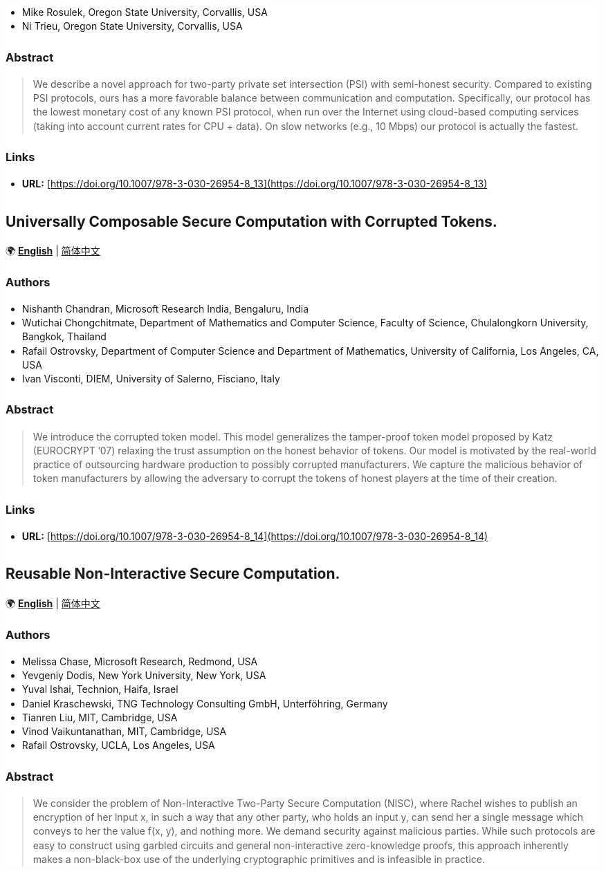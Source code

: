 * Mike Rosulek, Oregon State University, Corvallis, USA
* Ni Trieu, Oregon State University, Corvallis, USA
### Abstract
> We describe a novel approach for two-party private set intersection (PSI) with semi-honest security. Compared to existing PSI protocols, ours has a more favorable balance between communication and computation. Specifically, our protocol has the lowest monetary cost of any known PSI protocol, when run over the Internet using cloud-based computing services (taking into account current rates for CPU + data). On slow networks (e.g., 10 Mbps) our protocol is actually the fastest.

### Links
- **URL:** [https://doi.org/10.1007/978-3-030-26954-8_13](https://doi.org/10.1007/978-3-030-26954-8_13)
## Universally Composable Secure Computation with Corrupted Tokens.
🌍 **[English](../../../docs/en/Crypto/Crypto%2019-3.md#universally-composable-secure-computation-with-corrupted-tokens)** | [简体中文](../../../docs/zh-CN/Crypto/Crypto%2019-3.md#universally-composable-secure-computation-with-corrupted-tokens)
### Authors
* Nishanth Chandran, Microsoft Research India, Bengaluru, India
* Wutichai Chongchitmate, Department of Mathematics and Computer Science, Faculty of Science, Chulalongkorn University, Bangkok, Thailand
* Rafail Ostrovsky, Department of Computer Science and Department of Mathematics, University of California, Los Angeles, CA, USA
* Ivan Visconti, DIEM, University of Salerno, Fisciano, Italy
### Abstract
> We introduce the corrupted token model. This model generalizes the tamper-proof token model proposed by Katz (EUROCRYPT ’07) relaxing the trust assumption on the honest behavior of tokens. Our model is motivated by the real-world practice of outsourcing hardware production to possibly corrupted manufacturers. We capture the malicious behavior of token manufacturers by allowing the adversary to corrupt the tokens of honest players at the time of their creation.

### Links
- **URL:** [https://doi.org/10.1007/978-3-030-26954-8_14](https://doi.org/10.1007/978-3-030-26954-8_14)
## Reusable Non-Interactive Secure Computation.
🌍 **[English](../../../docs/en/Crypto/Crypto%2019-3.md#reusable-non-interactive-secure-computation)** | [简体中文](../../../docs/zh-CN/Crypto/Crypto%2019-3.md#reusable-non-interactive-secure-computation)
### Authors
* Melissa Chase, Microsoft Research, Redmond, USA
* Yevgeniy Dodis, New York University, New York, USA
* Yuval Ishai, Technion, Haifa, Israel
* Daniel Kraschewski, TNG Technology Consulting GmbH, Unterföhring, Germany
* Tianren Liu, MIT, Cambridge, USA
* Vinod Vaikuntanathan, MIT, Cambridge, USA
* Rafail Ostrovsky, UCLA, Los Angeles, USA
### Abstract
> We consider the problem of Non-Interactive Two-Party Secure Computation (NISC), where Rachel wishes to publish an encryption of her input x, in such a way that any other party, who holds an input y, can send her a single message which conveys to her the value f(x, y), and nothing more. We demand security against malicious parties. While such protocols are easy to construct using garbled circuits and general non-interactive zero-knowledge proofs, this approach inherently makes a non-black-box use of the underlying cryptographic primitives and is infeasible in practice.
